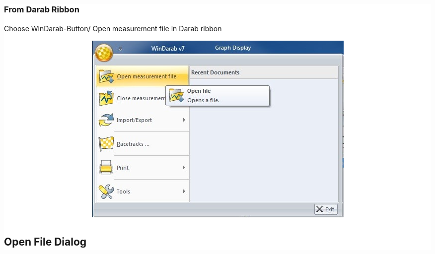 ### From Darab Ribbon

Choose WinDarab-Button/ Open measurement file in Darab ribbon

<p align="center">
<img src="images/Ribbon Open File.jpg">
</p>

## Open File Dialog

<p align="center">
